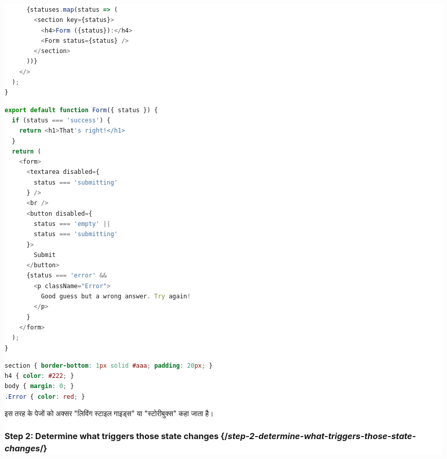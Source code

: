 ```js App.js active
      {statuses.map(status => (
        <section key={status}>
          <h4>Form ({status}):</h4>
          <Form status={status} />
        </section>
      ))}
    </>
  );
}
```

```js Form.js
export default function Form({ status }) {
  if (status === 'success') {
    return <h1>That's right!</h1>
  }
  return (
    <form>
      <textarea disabled={
        status === 'submitting'
      } />
      <br />
      <button disabled={
        status === 'empty' ||
        status === 'submitting'
      }>
        Submit
      </button>
      {status === 'error' &&
        <p className="Error">
          Good guess but a wrong answer. Try again!
        </p>
      }
    </form>
  );
}
```

```css
section { border-bottom: 1px solid #aaa; padding: 20px; }
h4 { color: #222; }
body { margin: 0; }
.Error { color: red; }
```

</Sandpack>

इस तरह के पेजों को अक्सर "लिविंग स्टाइल गाइड्स" या "स्टोरीबुक्स" कहा जाता है।

</DeepDive>

### Step 2: Determine what triggers those state changes {/*step-2-determine-what-triggers-those-state-changes*/}
